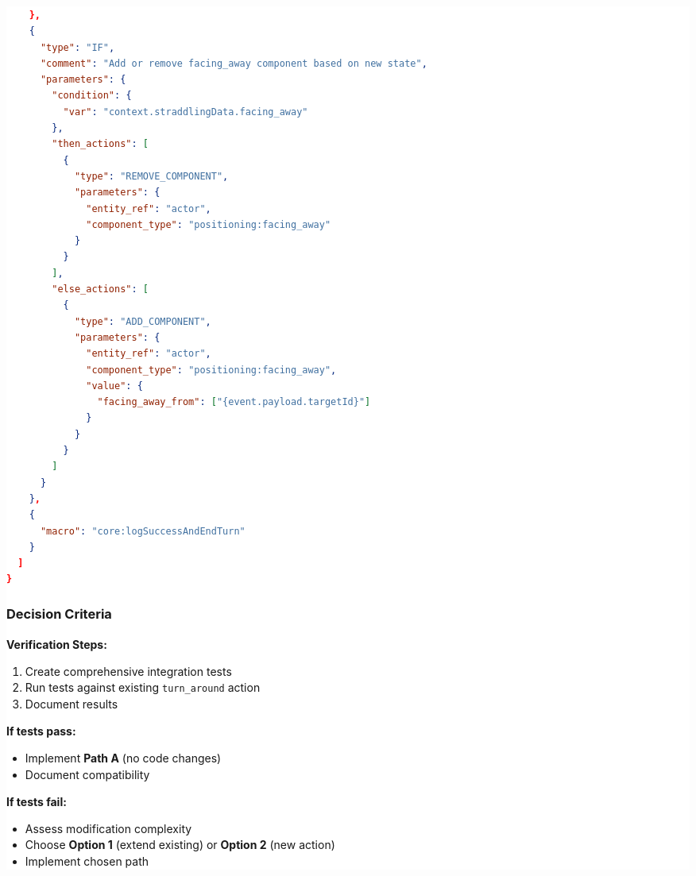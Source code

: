 ```json
    },
    {
      "type": "IF",
      "comment": "Add or remove facing_away component based on new state",
      "parameters": {
        "condition": {
          "var": "context.straddlingData.facing_away"
        },
        "then_actions": [
          {
            "type": "REMOVE_COMPONENT",
            "parameters": {
              "entity_ref": "actor",
              "component_type": "positioning:facing_away"
            }
          }
        ],
        "else_actions": [
          {
            "type": "ADD_COMPONENT",
            "parameters": {
              "entity_ref": "actor",
              "component_type": "positioning:facing_away",
              "value": {
                "facing_away_from": ["{event.payload.targetId}"]
              }
            }
          }
        ]
      }
    },
    {
      "macro": "core:logSuccessAndEndTurn"
    }
  ]
}
```

### Decision Criteria

**Verification Steps:**
1. Create comprehensive integration tests
2. Run tests against existing `turn_around` action
3. Document results

**If tests pass:**
- Implement **Path A** (no code changes)
- Document compatibility

**If tests fail:**
- Assess modification complexity
- Choose **Option 1** (extend existing) or **Option 2** (new action)
- Implement chosen path
